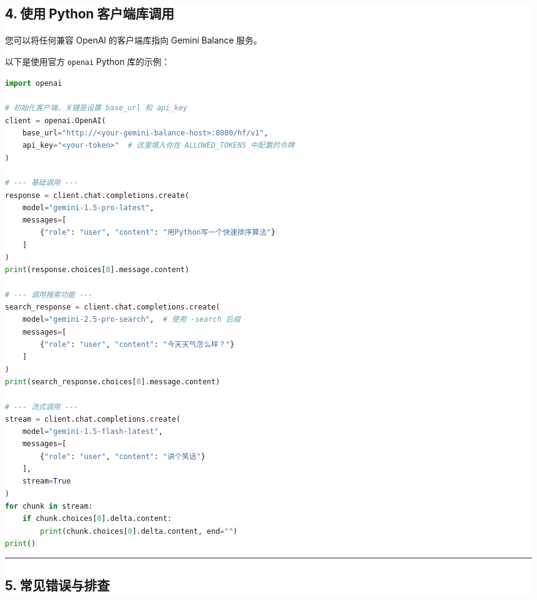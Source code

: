 
## 4. 使用 Python 客户端库调用

您可以将任何兼容 OpenAI 的客户端库指向 Gemini Balance 服务。

以下是使用官方 `openai` Python 库的示例：

```python
import openai

# 初始化客户端，关键是设置 base_url 和 api_key
client = openai.OpenAI(
    base_url="http://<your-gemini-balance-host>:8000/hf/v1",
    api_key="<your-token>"  # 这里填入你在 ALLOWED_TOKENS 中配置的令牌
)

# --- 基础调用 ---
response = client.chat.completions.create(
    model="gemini-1.5-pro-latest",
    messages=[
        {"role": "user", "content": "用Python写一个快速排序算法"}
    ]
)
print(response.choices[0].message.content)

# --- 调用搜索功能 ---
search_response = client.chat.completions.create(
    model="gemini-2.5-pro-search",  # 使用 -search 后缀
    messages=[
        {"role": "user", "content": "今天天气怎么样？"}
    ]
)
print(search_response.choices[0].message.content)

# --- 流式调用 ---
stream = client.chat.completions.create(
    model="gemini-1.5-flash-latest",
    messages=[
        {"role": "user", "content": "讲个笑话"}
    ],
    stream=True
)
for chunk in stream:
    if chunk.choices[0].delta.content:
        print(chunk.choices[0].delta.content, end="")
print()

```

---

## 5. 常见错误与排查
